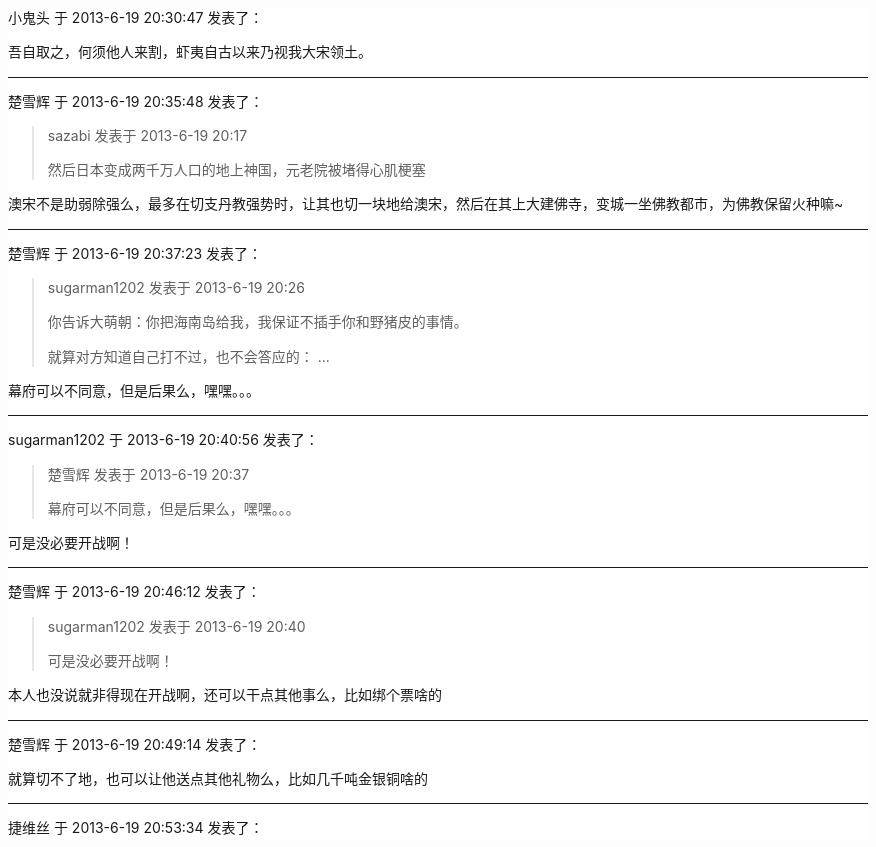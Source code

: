 小鬼头 于 2013-6-19 20:30:47 发表了：

吾自取之，何须他人来割，虾夷自古以来乃视我大宋领土。

---------

楚雪辉 于 2013-6-19 20:35:48 发表了：

> sazabi 发表于 2013-6-19 20:17
> 
> 然后日本变成两千万人口的地上神国，元老院被堵得心肌梗塞



澳宋不是助弱除强么，最多在切支丹教强势时，让其也切一块地给澳宋，然后在其上大建佛寺，变城一坐佛教都市，为佛教保留火种嘛~

---------

楚雪辉 于 2013-6-19 20:37:23 发表了：

> sugarman1202 发表于 2013-6-19 20:26
> 
> 你告诉大萌朝：你把海南岛给我，我保证不插手你和野猪皮的事情。
> 
> 就算对方知道自己打不过，也不会答应的： ...



幕府可以不同意，但是后果么，嘿嘿。。。

---------

sugarman1202 于 2013-6-19 20:40:56 发表了：

> 楚雪辉 发表于 2013-6-19 20:37
> 
> 幕府可以不同意，但是后果么，嘿嘿。。。



可是没必要开战啊！

---------

楚雪辉 于 2013-6-19 20:46:12 发表了：

> sugarman1202 发表于 2013-6-19 20:40
> 
> 可是没必要开战啊！



本人也没说就非得现在开战啊，还可以干点其他事么，比如绑个票啥的

---------

楚雪辉 于 2013-6-19 20:49:14 发表了：

就算切不了地，也可以让他送点其他礼物么，比如几千吨金银铜啥的

---------

捷维丝 于 2013-6-19 20:53:34 发表了：
